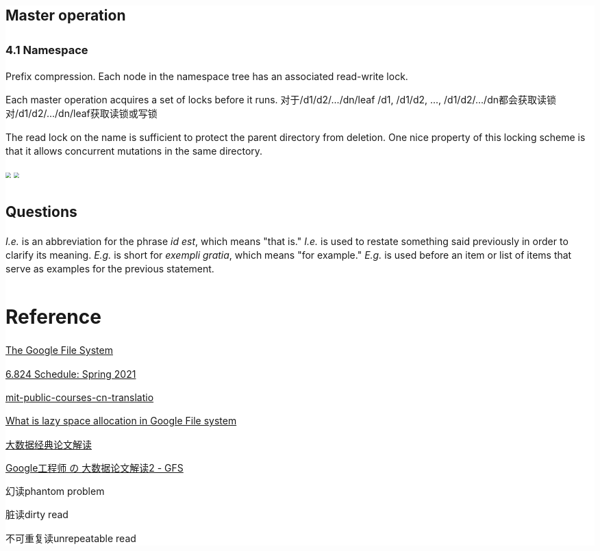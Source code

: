 

## **Master operation**

### **4.1 Namespace**

Prefix compression. Each node in the namespace tree has an associated read-write lock.

Each master operation acquires a set of locks before it
runs. 对于/d1/d2/.../dn/leaf /d1, /d1/d2, ..., /d1/d2/.../dn都会获取读锁 对/d1/d2/.../dn/leaf获取读锁或写锁

The read lock on the name is sufficient to protect the parent
directory from deletion. One nice property of this locking scheme is that it allows concurrent mutations in the same directory.



<img src="https://gitee.com/systemX1/image-hosting-service/raw/main/img/6824/20211209133846-8bceb779ec85cd490bae4c471befeea5-GFSTable1.png" style="zoom:50%;" />

<img src="https://gitee.com/systemX1/image-hosting-service/raw/main/img/6824/20211209133846-cdb5ab16f88d920ba7bdb17f40f893ea-GFSTable2.png" style="zoom:50%;" />



## **Questions**







*I.e.* is an abbreviation for the phrase *id est*, which means "that is." *I.e.* is used to restate something said previously in order to clarify its meaning. *E.g.* is short for *exempli gratia*, which means "for example." *E.g.* is used before an item or list of items that serve as examples for the previous statement.

# **Reference**

[The Google File System](http://research.google.com/archive/gfs-sosp2003.pdf)

[6.824 Schedule: Spring 2021](https://pdos.csail.mit.edu/6.824/index.html) 

[mit-public-courses-cn-translatio](https://mit-public-courses-cn-translatio.gitbook.io/mit6-824/)

[What is lazy space allocation in Google File system](https://stackoverflow.com/questions/18109582/what-is-lazy-space-allocation-in-google-file-system)

[大数据经典论文解读](https://time.geekbang.org/column/intro/100091101)

[Google工程师 の 大数据论文解读2 - GFS](https://www.bilibili.com/video/BV1GR4y1b71o)

幻读phantom problem

脏读dirty read

不可重复读unrepeatable read
